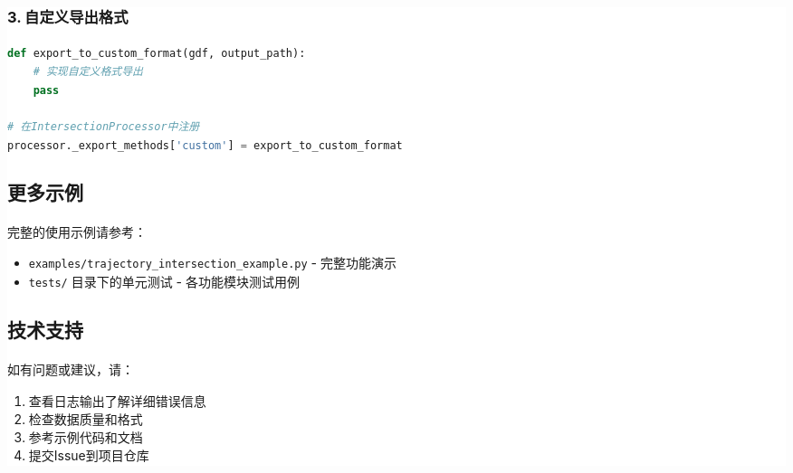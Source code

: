 ### 3. 自定义导出格式

```python
def export_to_custom_format(gdf, output_path):
    # 实现自定义格式导出
    pass

# 在IntersectionProcessor中注册
processor._export_methods['custom'] = export_to_custom_format
```

## 更多示例

完整的使用示例请参考：
- `examples/trajectory_intersection_example.py` - 完整功能演示
- `tests/` 目录下的单元测试 - 各功能模块测试用例

## 技术支持

如有问题或建议，请：
1. 查看日志输出了解详细错误信息
2. 检查数据质量和格式
3. 参考示例代码和文档
4. 提交Issue到项目仓库 